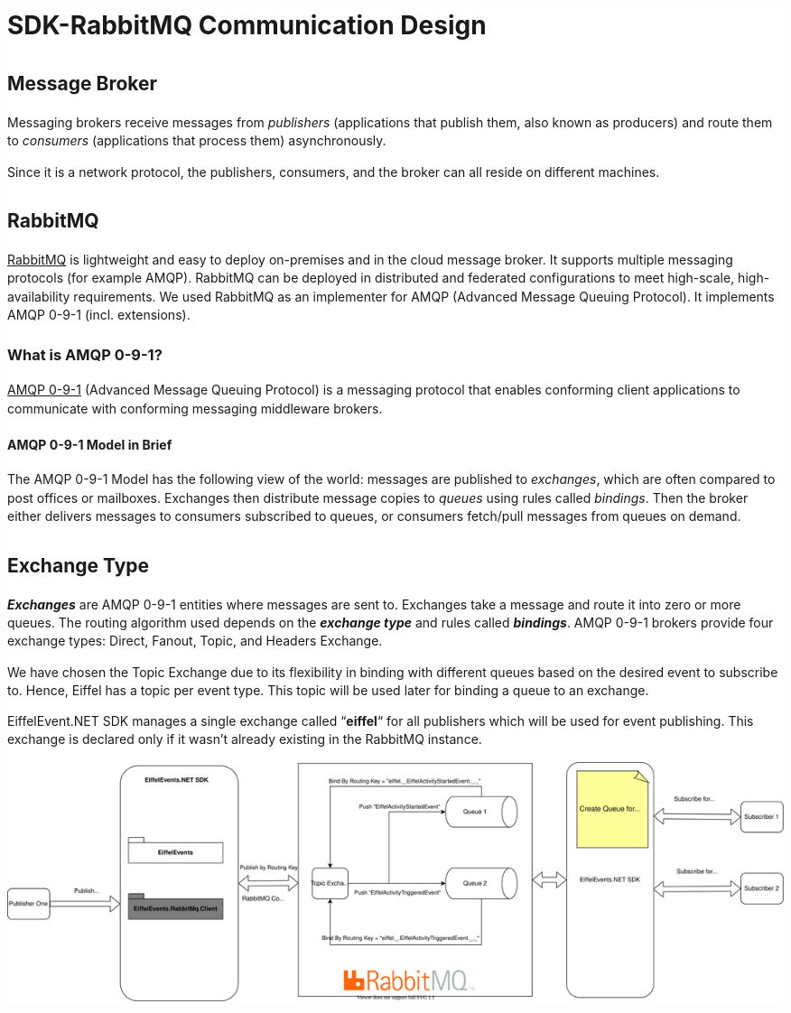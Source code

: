# SDK-RabbitMQ Communication Design

## Message Broker

Messaging brokers receive messages from *publishers* (applications that publish them, also known as producers) and route them to *consumers* (applications that process them) asynchronously.

Since it is a network protocol, the publishers, consumers, and the broker can all reside on different machines.

## RabbitMQ

[RabbitMQ](https://www.rabbitmq.com/) is lightweight and easy to deploy on-premises and in the cloud message broker. It supports multiple messaging protocols (for example AMQP). RabbitMQ can be deployed in distributed and federated configurations to meet high-scale, high-availability requirements. We used RabbitMQ as an implementer for AMQP (Advanced Message Queuing Protocol). It implements AMQP 0-9-1 (incl. extensions). 

### **What is AMQP 0-9-1?**

[AMQP 0-9-1](https://www.amqp.org/) (Advanced Message Queuing Protocol) is a messaging protocol that enables conforming client applications to communicate with conforming messaging middleware brokers.

#### **AMQP 0-9-1 Model in Brief**

The AMQP 0-9-1 Model has the following view of the world: messages are published to *exchanges*, which are often compared to post offices or mailboxes. Exchanges then distribute message copies to *queues* using rules called *bindings*. Then the broker either delivers messages to consumers subscribed to queues, or consumers fetch/pull messages from queues on demand.

## **Exchange Type**

***Exchanges*** are AMQP 0-9-1 entities where messages are sent to. Exchanges take a message and route it into zero or more queues. The routing algorithm used depends on the ***exchange type*** and rules called ***bindings***. AMQP 0-9-1 brokers provide four exchange types: Direct, Fanout, Topic, and Headers Exchange.

We have chosen the Topic Exchange due to its flexibility in binding with different queues based on the desired event to subscribe to. Hence, Eiffel has a topic per event type. This topic will be used later for binding a queue to an exchange.

EiffelEvent.NET SDK manages a single exchange called “**eiffel**“ for all publishers which will be used for event publishing. This exchange is declared only if it wasn’t already existing in the RabbitMQ instance.

![](../images/rabbitmq-communication.svg)
